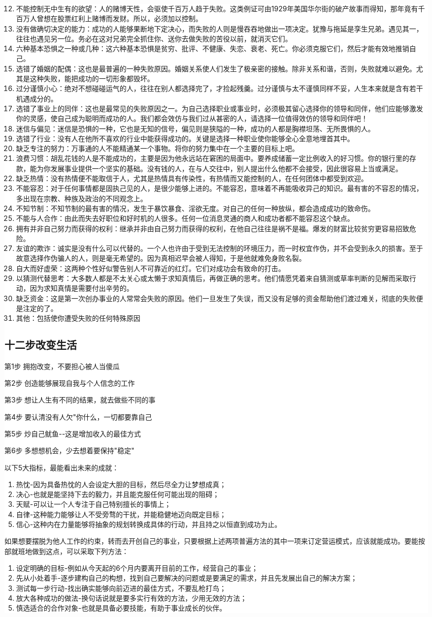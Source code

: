 12. 不能控制无中生有的欲望：人的赌博天性，会驱使千百万人趋于失败。这类例证可由1929年美国华尔街的破产故事而得知，那年竟有千百万人曾想在股票红利上赌博而发财。所以，必须加以控制。
13. 没有做确切决定的能力：成功的人能够果断地下定决心，而失败的人则是慢吞吞地做出一项决定。犹豫与拖延是孪生兄弟。遇见其一，往往也遇见另一位。务必在这对兄弟完全抓住你、送你去做失败的苦役以前，就消灭它们。
14. 六种基本恐惧之一种或几种：这六种基本恐惧是贫穷、批评、不健康、失恋、衰老、死亡。你必须克服它们，然后才能有效地推销自己。
15. 选错了婚姻的配偶：这也是最普遍的一种失败原因。婚姻关系使人们发生了极亲密的接触。除非关系和谐，否则，失败就难以避免。尤其是这种失败，能把成功的一切形象都毁坏。
16. 过分谨慎小心：绝对不想碰碰运气的人，往往在别人都选择完了，才捡起残羹。过分谨慎与太不谨慎同样不妥，人生本来就是含有若干机遇成分的。
17. 选错了事业上的同伴：这也是最常见的失败原因之一。为自己选择职业或事业时，必须极其留心选择你的领导和同伴，他们应能够激发你的灵感，使自己成为聪明而成功的人。我们都会效仿与我们过从甚密的人，请选择一位值得效仿的领导和同伴吧！
18. 迷信与偏见：迷信是恐惧的一种，它也是无知的信号，偏见则是狭隘的一种，成功的人都是胸襟坦荡、无所畏惧的人。
19. 选错了行业：没有人在他所不喜欢的行业中能获得成功的。关键是选择一种职业使你能够全心全意地埋首其中。
20. 缺乏专注的努力：万事通的人不能精通某一个事物。将你的努力集中在一个主要的目标上吧。
21. 浪费习惯：胡乱花钱的人是不能成功的，主要是因为他永远站在窘困的局面中。要养成储蓄一定比例收入的好习惯。你的银行里的存款，能为你发展事业提供一个坚实的基础。没有钱的人，在与人交往中，别人提出什么他都不会接受，因此很容易上当或满足。
22. 缺乏热情：没有热情便不能取信于人，尤其是热情具有传染性，有热情而又能控制的人，在任何团体中都受到欢迎。
23. 不能容忍：对于任何事情都是固执己见的人，是很少能够上进的。不能容忍，意味着不再能吸收异己的知识。最有害的不容忍的情况，多出现在宗教、种族及政治的不同观念上。
24. 不知节制：不知节制的最有害的情况，发生于暴饮暴食、淫欲无度。对自己的任何一种放纵，都会造成成功的致命伤。
25. 不能与人合作：由此而失去好职位和好时机的人很多。任何一位消息灵通的商人和成功者都不能容忍这个缺点。
26. 拥有并非自己努力而获得的权利：继承并非由自己努力而获得的权利，在他自己往往是祸不是福。爆发的财富比较贫穷更容易招致危险。
27. 友谊的欺诈：诚实是没有什么可以代替的。一个人也许由于受到无法控制的环境压力，而一时权宜作伪，并不会受到永久的损害。至于故意选择作伪骗人的人，则是毫无希望的。因为真相迟早会被人得知，于是他就难免身败名裂。
28. 自大而好虚荣：这两种个性好似警告别人不可靠近的红灯。它们对成功会有致命的打击。
29. 以猜测代替思考：大多数人都是不太关心或太懒于求知真情后，再做正确的思考。他们情愿凭着来自猜测或草率判断的见解而采取行动，因为求知真情是需要付出辛劳的。
30. 缺乏资金：这是第一次创办事业的人常常会失败的原因。他们一旦发生了失误，而又没有足够的资金帮助他们渡过难关，彻底的失败便是注定的了。
31. 其他：包括使你遭受失败的任何特殊原因


## 十二步改变生活

第1步 拥抱改变，不要担心被人当傻瓜

第2步 创造能够展现自我与个人信念的工作

第3步 想让人生有不同的结果，就去做些不同的事

第4步 要认清没有人欠"你什么，一切都要靠自己

第5步 炒自己鱿鱼--这是增加收入的最佳方式

第6步 多想想机会，少去想着要保持"稳定"

以下5大指标，最能看出未来的成就：

1. 热忱-因为具备热忱的人会设定大胆的目标，然后尽全力让梦想成真；
2. 决心-也就是能坚持下去的毅力，并且能克服任何可能出现的阻碍；
3. 天赋-可以让一个人专注于自己特别擅长的事情上；
4. 自律-这种能力能够让人不受旁骛的干扰，并能稳健地迈向既定目标；
5. 信心-这种内在力量能够将抽象的规划转换成具体的行动，并且持之以恒直到成功为止。

如果想要摆脱为他人工作的约束，转而去开创自己的事业，只要根据上述两项普遍方法的其中一项来订定营运模式，应该就能成功。要能按部就班地做到这点，可以采取下列方法：

1. 设定明确的目标-例如从今天起的6个月内要离开目前的工作，经营自己的事业；
2. 先从小处着手-逐步建构自己的构想，找到自己要解决的问题或是要满足的需求，并且先发展出自己的解决方案；
3. 测试每一步行动-找出确实能够向前迈进的最佳方式，不要乱枪打鸟；
4. 放大各种成功的做法-换句话说就是要多实行有效的方法，少用无效的方法；
5. 慎选适合的合作对象-也就是具备必要技能，有助于事业成长的伙伴。
